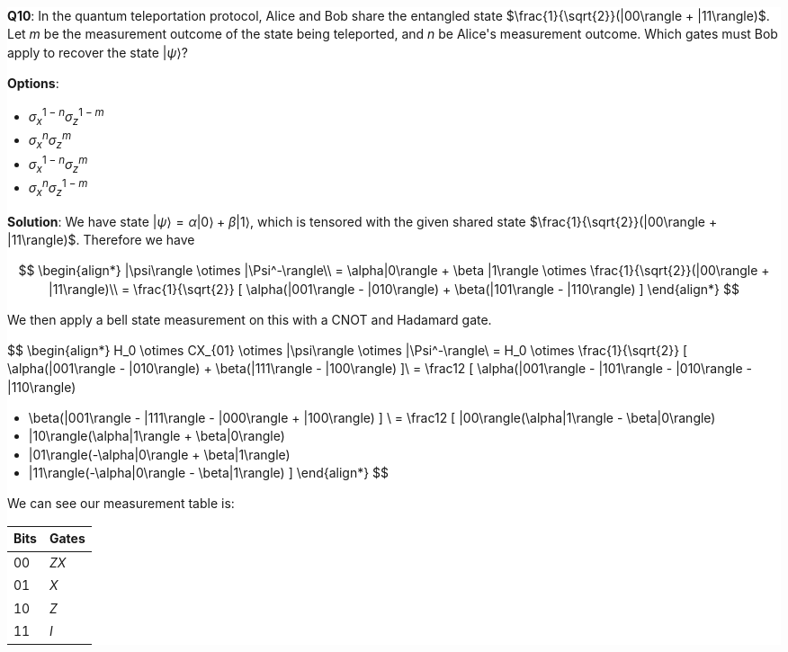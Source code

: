 **Q10**: In the quantum teleportation protocol, Alice and Bob share the entangled state $\frac{1}{\sqrt{2}}(|00\rangle + |11\rangle)$. Let $m$ be the measurement outcome of the state being teleported, and $n$ be Alice's measurement outcome. Which gates must Bob apply to recover the state $|\psi\rangle$?

**Options**:
- $\sigma_x^{1-n} \sigma_z^{1-m}$
- $\sigma_x^n \sigma_z^m$
- $\sigma_x^{1-n} \sigma_z^m$
- $\sigma_x^n \sigma_z^{1-m}$

**Solution**: We have state $|\psi\rangle = \alpha|0\rangle + \beta |1\rangle$, which is tensored with the given shared state $\frac{1}{\sqrt{2}}(|00\rangle + |11\rangle)$. Therefore we have

$$
\begin{align*}
|\psi\rangle \otimes |\Psi^-\rangle\\
= \alpha|0\rangle + \beta |1\rangle \otimes \frac{1}{\sqrt{2}}(|00\rangle + |11\rangle)\\
= \frac{1}{\sqrt{2}} [
  \alpha(|001\rangle - |010\rangle) + \beta(|101\rangle - |110\rangle)
]
\end{align*}
$$

We then apply a bell state measurement on this with a CNOT and Hadamard gate.

$$
\begin{align*}
H_0 \otimes CX_{01} \otimes |\psi\rangle \otimes |\Psi^-\rangle\\
= H_0 \otimes \frac{1}{\sqrt{2}} [
  \alpha(|001\rangle - |010\rangle) + \beta(|111\rangle - |100\rangle)
]\\
= \frac12 [
  \alpha(|001\rangle - |101\rangle - |010\rangle - |110\rangle)
  + \beta(|001\rangle - |111\rangle - |000\rangle + |100\rangle)
] \\
= \frac12 [
    |00\rangle(\alpha|1\rangle - \beta|0\rangle)
  + |10\rangle(\alpha|1\rangle + \beta|0\rangle)
  + |01\rangle(-\alpha|0\rangle + \beta|1\rangle)
  + |11\rangle(-\alpha|0\rangle - \beta|1\rangle)
]
\end{align*}
$$

We can see our measurement table is:

| Bits | Gates |
|------|-------|
| 00   | $ZX$  |
| 01   | $X$   |
| 10   | $Z$   |
| 11   | $I$   |
